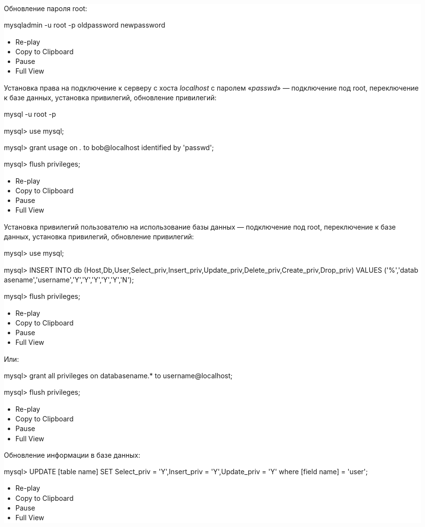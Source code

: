 Обновление пароля root:

mysqladmin -u root -p oldpassword newpassword

-   Re-play
-   Copy to Clipboard
-   Pause
-   Full View

Установка права на подключение к серверу с хоста _localhost_ с паролем «_passwd_» — подключение под root, переключение к базе данных, установка привилегий, обновление привилегий:

mysql -u root -p

mysql> use mysql;

mysql> grant usage on *.* to bob@localhost identified by 'passwd';

mysql> flush privileges;

-   Re-play
-   Copy to Clipboard
-   Pause
-   Full View

Установка привилегий пользователю на использование базы данных — подключение под root, переключение к базе данных, установка привилегий, обновление привилегий:

mysql> use mysql;

mysql> INSERT INTO db (Host,Db,User,Select_priv,Insert_priv,Update_priv,Delete_priv,Create_priv,Drop_priv) VALUES ('%','databasename','username','Y','Y','Y','Y','Y','N');

mysql> flush privileges;

-   Re-play
-   Copy to Clipboard
-   Pause
-   Full View

Или:

mysql> grant all privileges on databasename.* to username@localhost;

mysql> flush privileges;

-   Re-play
-   Copy to Clipboard
-   Pause
-   Full View

Обновление информации в базе данных:

mysql> UPDATE [table name] SET Select_priv = 'Y',Insert_priv = 'Y',Update_priv = 'Y' where [field name] = 'user';

-   Re-play
-   Copy to Clipboard
-   Pause
-   Full View
